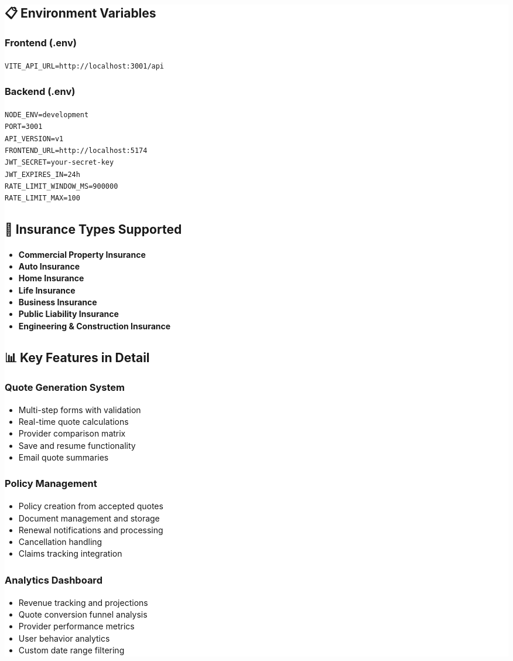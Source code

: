 ## 📋 Environment Variables

### Frontend (.env)
```
VITE_API_URL=http://localhost:3001/api
```

### Backend (.env)
```
NODE_ENV=development
PORT=3001
API_VERSION=v1
FRONTEND_URL=http://localhost:5174
JWT_SECRET=your-secret-key
JWT_EXPIRES_IN=24h
RATE_LIMIT_WINDOW_MS=900000
RATE_LIMIT_MAX=100
```

## 🎯 Insurance Types Supported

- **Commercial Property Insurance**
- **Auto Insurance**  
- **Home Insurance**
- **Life Insurance**
- **Business Insurance**
- **Public Liability Insurance**
- **Engineering & Construction Insurance**

## 📊 Key Features in Detail

### Quote Generation System
- Multi-step forms with validation
- Real-time quote calculations
- Provider comparison matrix
- Save and resume functionality
- Email quote summaries

### Policy Management
- Policy creation from accepted quotes
- Document management and storage
- Renewal notifications and processing
- Cancellation handling
- Claims tracking integration

### Analytics Dashboard
- Revenue tracking and projections
- Quote conversion funnel analysis
- Provider performance metrics
- User behavior analytics
- Custom date range filtering
